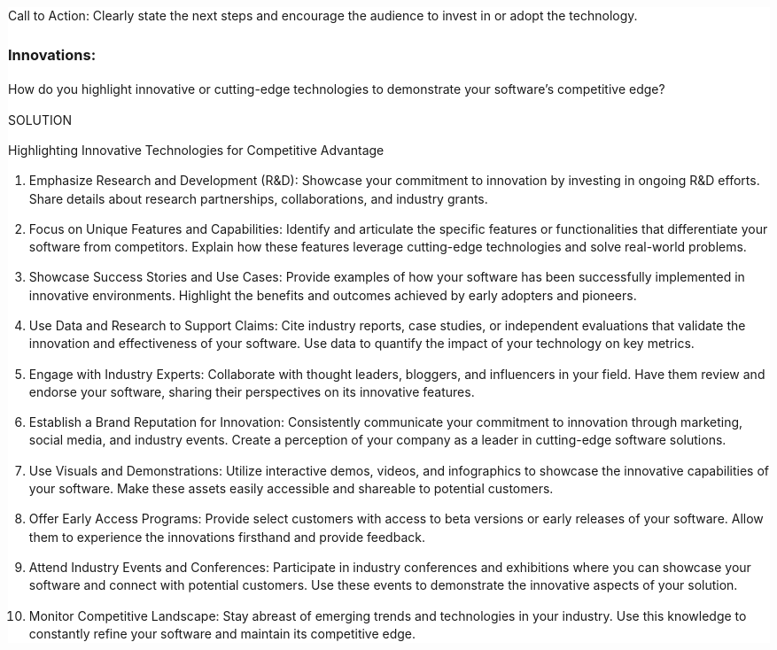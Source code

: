 Call to Action: Clearly state the next steps and encourage the audience to invest in or adopt the technology.


### Innovations:
How do you highlight innovative or cutting-edge technologies to demonstrate your software’s competitive edge?

SOLUTION

Highlighting Innovative Technologies for Competitive Advantage

1. Emphasize Research and Development (R&D):
Showcase your commitment to innovation by investing in ongoing R&D efforts.
Share details about research partnerships, collaborations, and industry grants.

2. Focus on Unique Features and Capabilities:
Identify and articulate the specific features or functionalities that differentiate your software from competitors.
Explain how these features leverage cutting-edge technologies and solve real-world problems.

3. Showcase Success Stories and Use Cases:
Provide examples of how your software has been successfully implemented in innovative environments.
Highlight the benefits and outcomes achieved by early adopters and pioneers.

4. Use Data and Research to Support Claims:
Cite industry reports, case studies, or independent evaluations that validate the innovation and effectiveness of your software.
Use data to quantify the impact of your technology on key metrics.

5. Engage with Industry Experts:
Collaborate with thought leaders, bloggers, and influencers in your field.
Have them review and endorse your software, sharing their perspectives on its innovative features.

6. Establish a Brand Reputation for Innovation:
Consistently communicate your commitment to innovation through marketing, social media, and industry events.
Create a perception of your company as a leader in cutting-edge software solutions.

7. Use Visuals and Demonstrations:
Utilize interactive demos, videos, and infographics to showcase the innovative capabilities of your software.
Make these assets easily accessible and shareable to potential customers.

8. Offer Early Access Programs:
Provide select customers with access to beta versions or early releases of your software.
Allow them to experience the innovations firsthand and provide feedback.

9. Attend Industry Events and Conferences:
Participate in industry conferences and exhibitions where you can showcase your software and connect with potential customers.
Use these events to demonstrate the innovative aspects of your solution.

10. Monitor Competitive Landscape:
Stay abreast of emerging trends and technologies in your industry.
Use this knowledge to constantly refine your software and maintain its competitive edge.
